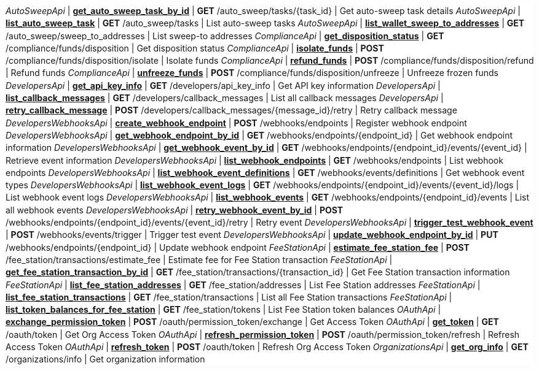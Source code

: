 *AutoSweepApi* | [**get_auto_sweep_task_by_id**](docs/AutoSweepApi.md#get_auto_sweep_task_by_id) | **GET** /auto_sweep/tasks/{task_id} | Get auto-sweep task details
*AutoSweepApi* | [**list_auto_sweep_task**](docs/AutoSweepApi.md#list_auto_sweep_task) | **GET** /auto_sweep/tasks | List auto-sweep tasks
*AutoSweepApi* | [**list_wallet_sweep_to_addresses**](docs/AutoSweepApi.md#list_wallet_sweep_to_addresses) | **GET** /auto_sweep/sweep_to_addresses | List sweep-to addresses
*ComplianceApi* | [**get_disposition_status**](docs/ComplianceApi.md#get_disposition_status) | **GET** /compliance/funds/disposition | Get disposition status
*ComplianceApi* | [**isolate_funds**](docs/ComplianceApi.md#isolate_funds) | **POST** /compliance/funds/disposition/isolate | Isolate funds
*ComplianceApi* | [**refund_funds**](docs/ComplianceApi.md#refund_funds) | **POST** /compliance/funds/disposition/refund | Refund funds
*ComplianceApi* | [**unfreeze_funds**](docs/ComplianceApi.md#unfreeze_funds) | **POST** /compliance/funds/disposition/unfreeze | Unfreeze frozen funds
*DevelopersApi* | [**get_api_key_info**](docs/DevelopersApi.md#get_api_key_info) | **GET** /developers/api_key_info | Get API key information
*DevelopersApi* | [**list_callback_messages**](docs/DevelopersApi.md#list_callback_messages) | **GET** /developers/callback_messages | List all callback messages
*DevelopersApi* | [**retry_callback_message**](docs/DevelopersApi.md#retry_callback_message) | **POST** /developers/callback_messages/{message_id}/retry | Retry callback message
*DevelopersWebhooksApi* | [**create_webhook_endpoint**](docs/DevelopersWebhooksApi.md#create_webhook_endpoint) | **POST** /webhooks/endpoints | Register webhook endpoint
*DevelopersWebhooksApi* | [**get_webhook_endpoint_by_id**](docs/DevelopersWebhooksApi.md#get_webhook_endpoint_by_id) | **GET** /webhooks/endpoints/{endpoint_id} | Get webhook endpoint information
*DevelopersWebhooksApi* | [**get_webhook_event_by_id**](docs/DevelopersWebhooksApi.md#get_webhook_event_by_id) | **GET** /webhooks/endpoints/{endpoint_id}/events/{event_id} | Retrieve event information
*DevelopersWebhooksApi* | [**list_webhook_endpoints**](docs/DevelopersWebhooksApi.md#list_webhook_endpoints) | **GET** /webhooks/endpoints | List webhook endpoints
*DevelopersWebhooksApi* | [**list_webhook_event_definitions**](docs/DevelopersWebhooksApi.md#list_webhook_event_definitions) | **GET** /webhooks/events/definitions | Get webhook event types
*DevelopersWebhooksApi* | [**list_webhook_event_logs**](docs/DevelopersWebhooksApi.md#list_webhook_event_logs) | **GET** /webhooks/endpoints/{endpoint_id}/events/{event_id}/logs | List webhook event logs
*DevelopersWebhooksApi* | [**list_webhook_events**](docs/DevelopersWebhooksApi.md#list_webhook_events) | **GET** /webhooks/endpoints/{endpoint_id}/events | List all webhook events
*DevelopersWebhooksApi* | [**retry_webhook_event_by_id**](docs/DevelopersWebhooksApi.md#retry_webhook_event_by_id) | **POST** /webhooks/endpoints/{endpoint_id}/events/{event_id}/retry | Retry event
*DevelopersWebhooksApi* | [**trigger_test_webhook_event**](docs/DevelopersWebhooksApi.md#trigger_test_webhook_event) | **POST** /webhooks/events/trigger | Trigger test event
*DevelopersWebhooksApi* | [**update_webhook_endpoint_by_id**](docs/DevelopersWebhooksApi.md#update_webhook_endpoint_by_id) | **PUT** /webhooks/endpoints/{endpoint_id} | Update webhook endpoint
*FeeStationApi* | [**estimate_fee_station_fee**](docs/FeeStationApi.md#estimate_fee_station_fee) | **POST** /fee_station/transactions/estimate_fee | Estimate fee for Fee Station transaction
*FeeStationApi* | [**get_fee_station_transaction_by_id**](docs/FeeStationApi.md#get_fee_station_transaction_by_id) | **GET** /fee_station/transactions/{transaction_id} | Get Fee Station transaction information
*FeeStationApi* | [**list_fee_station_addresses**](docs/FeeStationApi.md#list_fee_station_addresses) | **GET** /fee_station/addresses | List Fee Station addresses
*FeeStationApi* | [**list_fee_station_transactions**](docs/FeeStationApi.md#list_fee_station_transactions) | **GET** /fee_station/transactions | List all Fee Station transactions
*FeeStationApi* | [**list_token_balances_for_fee_station**](docs/FeeStationApi.md#list_token_balances_for_fee_station) | **GET** /fee_station/tokens | List Fee Station token balances
*OAuthApi* | [**exchange_permission_token**](docs/OAuthApi.md#exchange_permission_token) | **POST** /oauth/permission_token/exchange | Get Access Token
*OAuthApi* | [**get_token**](docs/OAuthApi.md#get_token) | **GET** /oauth/token | Get Org Access Token
*OAuthApi* | [**refresh_permission_token**](docs/OAuthApi.md#refresh_permission_token) | **POST** /oauth/permission_token/refresh | Refresh Access Token
*OAuthApi* | [**refresh_token**](docs/OAuthApi.md#refresh_token) | **POST** /oauth/token | Refresh Org Access Token
*OrganizationsApi* | [**get_org_info**](docs/OrganizationsApi.md#get_org_info) | **GET** /organizations/info | Get organization information
